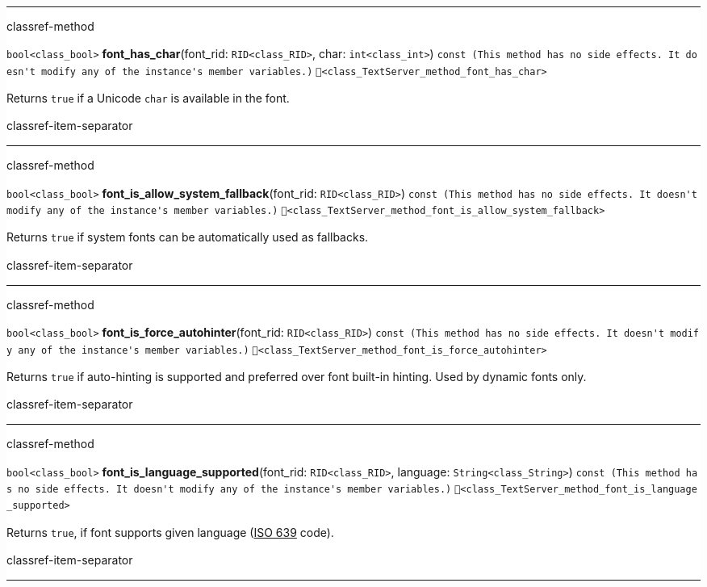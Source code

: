 ------------------------------------------------------------------------

classref-method

`bool<class_bool>` **font\_has\_char**(font\_rid: `RID<class_RID>`,
char: `int<class_int>`)
`const (This method has no side effects. It doesn't modify any of the instance's member variables.)`
`🔗<class_TextServer_method_font_has_char>`

Returns `true` if a Unicode `char` is available in the font.

classref-item-separator

------------------------------------------------------------------------

classref-method

`bool<class_bool>` **font\_is\_allow\_system\_fallback**(font\_rid:
`RID<class_RID>`)
`const (This method has no side effects. It doesn't modify any of the instance's member variables.)`
`🔗<class_TextServer_method_font_is_allow_system_fallback>`

Returns `true` if system fonts can be automatically used as fallbacks.

classref-item-separator

------------------------------------------------------------------------

classref-method

`bool<class_bool>` **font\_is\_force\_autohinter**(font\_rid:
`RID<class_RID>`)
`const (This method has no side effects. It doesn't modify any of the instance's member variables.)`
`🔗<class_TextServer_method_font_is_force_autohinter>`

Returns `true` if auto-hinting is supported and preferred over font
built-in hinting. Used by dynamic fonts only.

classref-item-separator

------------------------------------------------------------------------

classref-method

`bool<class_bool>` **font\_is\_language\_supported**(font\_rid:
`RID<class_RID>`, language: `String<class_String>`)
`const (This method has no side effects. It doesn't modify any of the instance's member variables.)`
`🔗<class_TextServer_method_font_is_language_supported>`

Returns `true`, if font supports given language ([ISO
639](https://en.wikipedia.org/wiki/ISO_639-1) code).

classref-item-separator

------------------------------------------------------------------------

